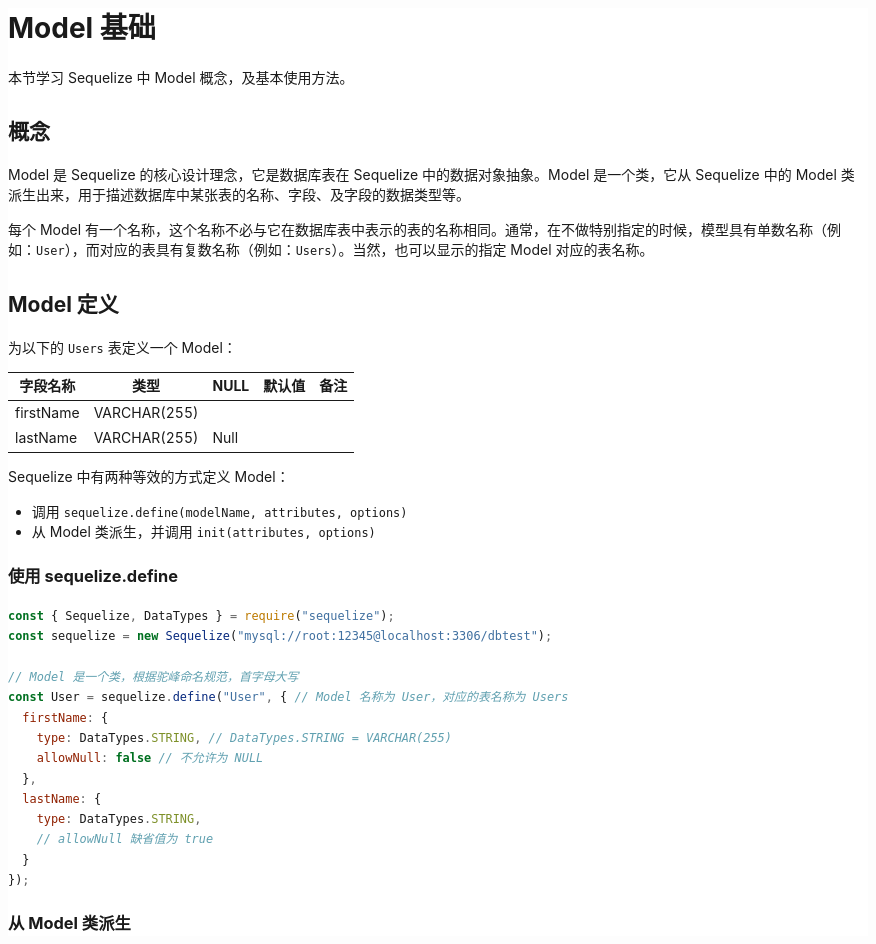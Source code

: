 # Model 基础

本节学习 Sequelize 中 Model 概念，及基本使用方法。



## 概念

Model 是 Sequelize 的核心设计理念，它是数据库表在 Sequelize 中的数据对象抽象。Model 是一个类，它从 Sequelize 中的 Model 类派生出来，用于描述数据库中某张表的名称、字段、及字段的数据类型等。

每个 Model 有一个名称，这个名称不必与它在数据库表中表示的表的名称相同。通常，在不做特别指定的时候，模型具有单数名称（例如：`User`），而对应的表具有复数名称（例如：`Users`）。当然，也可以显示的指定 Model 对应的表名称。



## Model 定义

为以下的 `Users` 表定义一个 Model：

| 字段名称  | 类型         | NULL | 默认值 | 备注 |
| --------- | ------------ | ---- | ------ | ---- |
| firstName | VARCHAR(255) |      |        |      |
| lastName  | VARCHAR(255) | Null |        |      |

Sequelize 中有两种等效的方式定义 Model：

- 调用 `sequelize.define(modelName, attributes, options)`
- 从 Model 类派生，并调用 `init(attributes, options)`



### 使用 sequelize.define

```javascript
const { Sequelize, DataTypes } = require("sequelize");
const sequelize = new Sequelize("mysql://root:12345@localhost:3306/dbtest");

// Model 是一个类，根据驼峰命名规范，首字母大写
const User = sequelize.define("User", { // Model 名称为 User，对应的表名称为 Users
  firstName: {
    type: DataTypes.STRING, // DataTypes.STRING = VARCHAR(255)
    allowNull: false // 不允许为 NULL
  },
  lastName: {
    type: DataTypes.STRING,
    // allowNull 缺省值为 true
  }
});
```



### 从 Model 类派生
